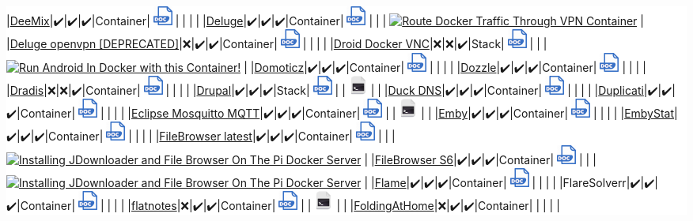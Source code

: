 |[DeeMix](https://deemix.app/)|:heavy_check_mark:|:heavy_check_mark:|:heavy_check_mark:|Container| [![](../build/images/blue_doc_icon.png)](https://gitlab.com/Bockiii/deemix-docker) |  |  |  |
|[Deluge](https://www.deluge-torrent.org/)|:heavy_check_mark:|:heavy_check_mark:|:heavy_check_mark:|Container| [![](../build/images/blue_doc_icon.png)](https://docs.linuxserver.io/images/docker-deluge) |  |  | [![Route Docker Traffic Through VPN Container](../build/images/yt-badge-novaspirit.png "Route Docker Traffic Through VPN Container")](https://www.youtube.com/watch?v=IWj1-j2QWvo) |
|[Deluge openvpn [DEPRECATED]](https://www.deluge-torrent.org/)|:x:|:heavy_check_mark:|:heavy_check_mark:|Container| [![](../build/images/blue_doc_icon.png)](https://github.com/sgtsquiggs/docker-deluge-openvpn) |  |  |  |
|[Droid Docker VNC](https://hub.docker.com/r/sickcodes/dock-droid)|:x:|:x:|:heavy_check_mark:|Stack| [![](../build/images/blue_doc_icon.png)](https://github.com/sickcodes/dock-droid) |  |  | [![Run Android In Docker with this Container!](../build/images/yt-badge-novaspirit.png "Run Android In Docker with this Container!")](https://www.youtube.com/watch?v=GTtdTksS6L0) |
|[Domoticz](https://domoticz.com/)|:heavy_check_mark:|:heavy_check_mark:|:heavy_check_mark:|Container| [![](../build/images/blue_doc_icon.png)](https://docs.linuxserver.io/images/docker-domoticz) |  |  |  |
|[Dozzle](https://dozzle.dev/)|:heavy_check_mark:|:heavy_check_mark:|:heavy_check_mark:|Container| [![](../build/images/blue_doc_icon.png)](https://github.com/amir20/dozzle) |  |  |  |
|[Dradis](https://dradisframework.com/)|:x:|:x:|:heavy_check_mark:|Container| [![](../build/images/blue_doc_icon.png)](https://github.com/raesene/dockerized-security-tools) |  |  |  |
|[Drupal](https://www.drupal.org/)|:heavy_check_mark:|:heavy_check_mark:|:heavy_check_mark:|Stack| [![](../build/images/blue_doc_icon.png)](https://www.drupal.org/docs/develop/local-server-setup/docker-development-environments/docker-with-solr-cloud-integration/docker-configuration) |  | [![](../build/images/script_icon.png)](../tools/install_drupal.sh) |  |
|[Duck DNS](https://www.duckdns.org/)|:heavy_check_mark:|:heavy_check_mark:|:heavy_check_mark:|Container| [![](../build/images/blue_doc_icon.png)](https://docs.linuxserver.io/images/docker-duckdns) |  |  |  |
|[Duplicati](https://www.duplicati.com/)|:heavy_check_mark:|:heavy_check_mark:|:heavy_check_mark:|Container| [![](../build/images/blue_doc_icon.png)](https://docs.linuxserver.io/images/docker-duplicati) |  |  |  |
|[Eclipse Mosquitto MQTT](https://mosquitto.org/)|:heavy_check_mark:|:heavy_check_mark:|:heavy_check_mark:|Container| [![](../build/images/blue_doc_icon.png)](https://mosquitto.org/) |  | [![](../build/images/script_icon.png)](../tools/install_mosquitto.sh) |  |
|[Emby](https://emby.media/)|:heavy_check_mark:|:heavy_check_mark:|:heavy_check_mark:|Container| [![](../build/images/blue_doc_icon.png)](https://docs.linuxserver.io/images/docker-emby) |  |  |  |
|[EmbyStat](https://github.com/mregni/EmbyStat)|:heavy_check_mark:|:heavy_check_mark:|:heavy_check_mark:|Container| [![](../build/images/blue_doc_icon.png)](https://docs.linuxserver.io/images/docker-embystat) |  |  |  |
|[FileBrowser latest](https://filebrowser.org/)|:heavy_check_mark:|:heavy_check_mark:|:heavy_check_mark:|Container| [![](../build/images/blue_doc_icon.png)](https://filebrowser.org/installation#docker) |  |  | [![Installing JDownloader and File Browser On The Pi Docker Server](../build/images/yt-badge-novaspirit.png "Installing JDownloader and File Browser On The Pi Docker Server")](https://www.youtube.com/watch?v=30MYRgCObu8&list=PL846hFPMqg3jwkxcScD1xw2bKXrJVvarc&index=4) |
|[FileBrowser S6](https://filebrowser.org/)|:heavy_check_mark:|:heavy_check_mark:|:heavy_check_mark:|Container| [![](../build/images/blue_doc_icon.png)](https://filebrowser.org/installation#docker) |  |  | [![Installing JDownloader and File Browser On The Pi Docker Server](../build/images/yt-badge-novaspirit.png "Installing JDownloader and File Browser On The Pi Docker Server")](https://www.youtube.com/watch?v=30MYRgCObu8&list=PL846hFPMqg3jwkxcScD1xw2bKXrJVvarc&index=4) |
|[Flame](https://github.com/pawelmalak/flame)|:heavy_check_mark:|:heavy_check_mark:|:heavy_check_mark:|Container| [![](../build/images/blue_doc_icon.png)](https://github.com/pawelmalak/flame#with-docker-recommended) |  |  |  |
|FlareSolverr|:heavy_check_mark:|:heavy_check_mark:|:heavy_check_mark:|Container| [![](../build/images/blue_doc_icon.png)](https://github.com/FlareSolverr/FlareSolverr#installation) |  |  |  |
|[flatnotes](https://github.com/Dullage/flatnotes)|:x:|:heavy_check_mark:|:heavy_check_mark:|Container| [![](../build/images/blue_doc_icon.png)](https://hub.docker.com/r/dullage/flatnotes) |  | [![](../build/images/script_icon.png)](../tools/install_flatnotes.sh) |  |
|[FoldingAtHome](https://foldingathome.org/?lng=en)|:x:|:heavy_check_mark:|:heavy_check_mark:|Container|  |  |  |  |